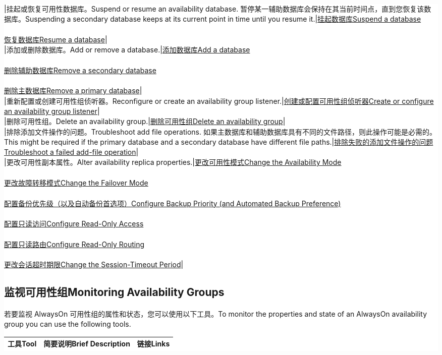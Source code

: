 |<span data-ttu-id="76d20-194">挂起或恢复可用性数据库。</span><span class="sxs-lookup"><span data-stu-id="76d20-194">Suspend or resume an availability database.</span></span> <span data-ttu-id="76d20-195">暂停某一辅助数据库会保持在其当前时间点，直到您恢复该数据库。</span><span class="sxs-lookup"><span data-stu-id="76d20-195">Suspending a secondary database keeps at its current point in time until you resume it.</span></span>|[<span data-ttu-id="76d20-196">挂起数据库</span><span class="sxs-lookup"><span data-stu-id="76d20-196">Suspend a database</span></span>](suspend-an-availability-database-sql-server.md)<br /><br /> [<span data-ttu-id="76d20-197">恢复数据库</span><span class="sxs-lookup"><span data-stu-id="76d20-197">Resume a database</span></span>](resume-an-availability-database-sql-server.md)|  
|<span data-ttu-id="76d20-198">添加或删除数据库。</span><span class="sxs-lookup"><span data-stu-id="76d20-198">Add or remove a database.</span></span>|[<span data-ttu-id="76d20-199">添加数据库</span><span class="sxs-lookup"><span data-stu-id="76d20-199">Add a database</span></span>](availability-group-add-a-database.md)<br /><br /> [<span data-ttu-id="76d20-200">删除辅助数据库</span><span class="sxs-lookup"><span data-stu-id="76d20-200">Remove a secondary database</span></span>](remove-a-secondary-database-from-an-availability-group-sql-server.md)<br /><br /> [<span data-ttu-id="76d20-201">删除主数据库</span><span class="sxs-lookup"><span data-stu-id="76d20-201">Remove a primary database</span></span>](remove-a-primary-database-from-an-availability-group-sql-server.md)|  
|<span data-ttu-id="76d20-202">重新配置或创建可用性组侦听器。</span><span class="sxs-lookup"><span data-stu-id="76d20-202">Reconfigure or create an availability group listener.</span></span>|[<span data-ttu-id="76d20-203">创建或配置可用性组侦听器</span><span class="sxs-lookup"><span data-stu-id="76d20-203">Create or configure an availability group listener</span></span>](create-or-configure-an-availability-group-listener-sql-server.md)|  
|<span data-ttu-id="76d20-204">删除可用性组。</span><span class="sxs-lookup"><span data-stu-id="76d20-204">Delete an availability group.</span></span>|[<span data-ttu-id="76d20-205">删除可用性组</span><span class="sxs-lookup"><span data-stu-id="76d20-205">Delete an availability group</span></span>](remove-an-availability-group-sql-server.md)|  
|<span data-ttu-id="76d20-206">排除添加文件操作的问题。</span><span class="sxs-lookup"><span data-stu-id="76d20-206">Troubleshoot add file operations.</span></span> <span data-ttu-id="76d20-207">如果主数据库和辅助数据库具有不同的文件路径，则此操作可能是必需的。</span><span class="sxs-lookup"><span data-stu-id="76d20-207">This might be required if the primary database and a secondary database have different file paths.</span></span>|[<span data-ttu-id="76d20-208">排除失败的添加文件操作的问题</span><span class="sxs-lookup"><span data-stu-id="76d20-208">Troubleshoot a failed add-file operation</span></span>](troubleshoot-a-failed-add-file-operation-always-on-availability-groups.md)|  
|<span data-ttu-id="76d20-209">更改可用性副本属性。</span><span class="sxs-lookup"><span data-stu-id="76d20-209">Alter availability replica properties.</span></span>|[<span data-ttu-id="76d20-210">更改可用性模式</span><span class="sxs-lookup"><span data-stu-id="76d20-210">Change the Availability Mode</span></span>](change-the-availability-mode-of-an-availability-replica-sql-server.md)<br /><br /> [<span data-ttu-id="76d20-211">更改故障转移模式</span><span class="sxs-lookup"><span data-stu-id="76d20-211">Change the Failover Mode</span></span>](change-the-failover-mode-of-an-availability-replica-sql-server.md)<br /><br /> [<span data-ttu-id="76d20-212">配置备份优先级（以及自动备份首选项）</span><span class="sxs-lookup"><span data-stu-id="76d20-212">Configure Backup Priority (and Automated Backup Preference)</span></span>](configure-backup-on-availability-replicas-sql-server.md)<br /><br /> [<span data-ttu-id="76d20-213">配置只读访问</span><span class="sxs-lookup"><span data-stu-id="76d20-213">Configure Read-Only Access</span></span>](configure-read-only-access-on-an-availability-replica-sql-server.md)<br /><br /> [<span data-ttu-id="76d20-214">配置只读路由</span><span class="sxs-lookup"><span data-stu-id="76d20-214">Configure Read-Only Routing</span></span>](configure-read-only-routing-for-an-availability-group-sql-server.md)<br /><br /> [<span data-ttu-id="76d20-215">更改会话超时期限</span><span class="sxs-lookup"><span data-stu-id="76d20-215">Change the Session-Timeout Period</span></span>](change-the-session-timeout-period-for-an-availability-replica-sql-server.md)|  
  
##  <a name="monitoring-availability-groups"></a><a name="MonitorAGsEtc"></a> <span data-ttu-id="76d20-216">监视可用性组</span><span class="sxs-lookup"><span data-stu-id="76d20-216">Monitoring Availability Groups</span></span>  
 <span data-ttu-id="76d20-217">若要监视 AlwaysOn 可用性组的属性和状态，您可以使用以下工具。</span><span class="sxs-lookup"><span data-stu-id="76d20-217">To monitor the properties and state of an AlwaysOn availability group you can use the following tools.</span></span>  
  
|<span data-ttu-id="76d20-218">工具</span><span class="sxs-lookup"><span data-stu-id="76d20-218">Tool</span></span>|<span data-ttu-id="76d20-219">简要说明</span><span class="sxs-lookup"><span data-stu-id="76d20-219">Brief Description</span></span>|<span data-ttu-id="76d20-220">链接</span><span class="sxs-lookup"><span data-stu-id="76d20-220">Links</span></span>|  
|----------|-----------------------|-----------|  